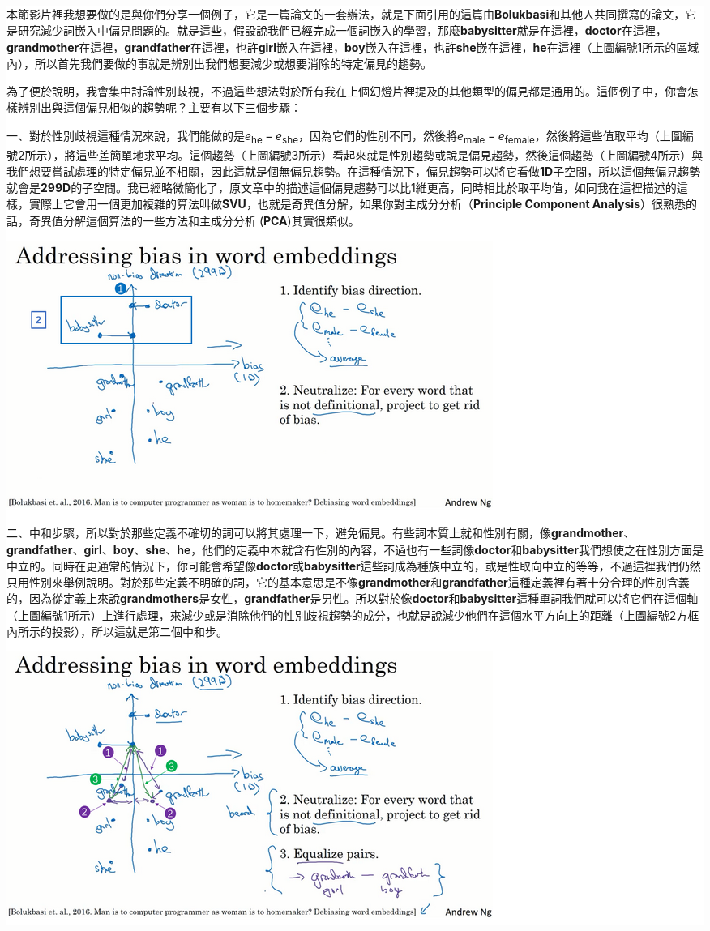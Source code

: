 本節影片裡我想要做的是與你們分享一個例子，它是一篇論文的一套辦法，就是下面引用的這篇由**Bolukbasi**和其他人共同撰寫的論文，它是研究減少詞嵌入中偏見問題的。就是這些，假設說我們已經完成一個詞嵌入的學習，那麼**babysitter**就是在這裡，**doctor**在這裡，**grandmother**在這裡，**grandfather**在這裡，也許**girl**嵌入在這裡，**boy**嵌入在這裡，也許**she**嵌在這裡，**he**在這裡（上圖編號1所示的區域內），所以首先我們要做的事就是辨別出我們想要減少或想要消除的特定偏見的趨勢。

為了便於說明，我會集中討論性別歧視，不過這些想法對於所有我在上個幻燈片裡提及的其他類型的偏見都是通用的。這個例子中，你會怎樣辨別出與這個偏見相似的趨勢呢？主要有以下三個步驟：

一、對於性別歧視這種情況來說，我們能做的是$e_{\text{he}}-e_{\text{she}}$，因為它們的性別不同，然後將$e_{\text{male}}-e_{\text{female}}$，然後將這些值取平均（上圖編號2所示），將這些差簡單地求平均。這個趨勢（上圖編號3所示）看起來就是性別趨勢或說是偏見趨勢，然後這個趨勢（上圖編號4所示）與我們想要嘗試處理的特定偏見並不相關，因此這就是個無偏見趨勢。在這種情況下，偏見趨勢可以將它看做**1D**子空間，所以這個無偏見趨勢就會是**299D**的子空間。我已經略微簡化了，原文章中的描述這個偏見趨勢可以比1維更高，同時相比於取平均值，如同我在這裡描述的這樣，實際上它會用一個更加複雜的算法叫做**SVU**，也就是奇異值分解，如果你對主成分分析（**Principle  Component Analysis**）很熟悉的話，奇異值分解這個算法的一些方法和主成分分析  (**PCA**)其實很類似。

![](../images/4102795b004ff090ed83dc654f585852.png)

二、中和步驟，所以對於那些定義不確切的詞可以將其處理一下，避免偏見。有些詞本質上就和性別有關，像**grandmother**、**grandfather**、**girl**、**boy**、**she**、**he**，他們的定義中本就含有性別的內容，不過也有一些詞像**doctor**和**babysitter**我們想使之在性別方面是中立的。同時在更通常的情況下，你可能會希望像**doctor**或**babysitter**這些詞成為種族中立的，或是性取向中立的等等，不過這裡我們仍然只用性別來舉例說明。對於那些定義不明確的詞，它的基本意思是不像**grandmother**和**grandfather**這種定義裡有著十分合理的性別含義的，因為從定義上來說**grandmothers**是女性，**grandfather**是男性。所以對於像**doctor**和**babysitter**這種單詞我們就可以將它們在這個軸（上圖編號1所示）上進行處理，來減少或是消除他們的性別歧視趨勢的成分，也就是說減少他們在這個水平方向上的距離（上圖編號2方框內所示的投影），所以這就是第二個中和步。

![](../images/9b27d865dff73a2f10abbdc1c7fc966b.png)
